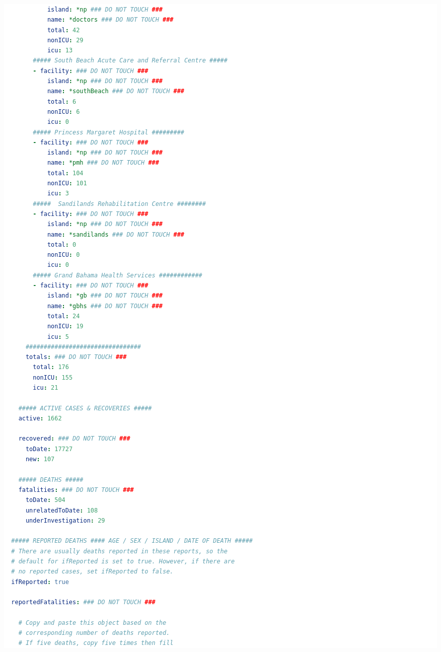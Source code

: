 ```yaml
            island: *np ### DO NOT TOUCH ###
            name: *doctors ### DO NOT TOUCH ###
            total: 42
            nonICU: 29
            icu: 13
        ##### South Beach Acute Care and Referral Centre #####
        - facility: ### DO NOT TOUCH ###
            island: *np ### DO NOT TOUCH ###
            name: *southBeach ### DO NOT TOUCH ###
            total: 6
            nonICU: 6
            icu: 0
        ##### Princess Margaret Hospital #########
        - facility: ### DO NOT TOUCH ###
            island: *np ### DO NOT TOUCH ###
            name: *pmh ### DO NOT TOUCH ###
            total: 104
            nonICU: 101
            icu: 3
        #####  Sandilands Rehabilitation Centre ########
        - facility: ### DO NOT TOUCH ###
            island: *np ### DO NOT TOUCH ###
            name: *sandilands ### DO NOT TOUCH ###
            total: 0
            nonICU: 0
            icu: 0
        ##### Grand Bahama Health Services ############
        - facility: ### DO NOT TOUCH ###
            island: *gb ### DO NOT TOUCH ###
            name: *gbhs ### DO NOT TOUCH ###
            total: 24
            nonICU: 19
            icu: 5
      ################################
      totals: ### DO NOT TOUCH ###
        total: 176
        nonICU: 155
        icu: 21

    ##### ACTIVE CASES & RECOVERIES #####
    active: 1662

    recovered: ### DO NOT TOUCH ### 
      toDate: 17727
      new: 107

    ##### DEATHS #####
    fatalities: ### DO NOT TOUCH ###
      toDate: 504
      unrelatedToDate: 108
      underInvestigation: 29

  ##### REPORTED DEATHS #### AGE / SEX / ISLAND / DATE OF DEATH #####
  # There are usually deaths reported in these reports, so the 
  # default for ifReported is set to true. However, if there are 
  # no reported cases, set ifReported to false.
  ifReported: true

  reportedFatalities: ### DO NOT TOUCH ###
    
    # Copy and paste this object based on the
    # corresponding number of deaths reported.
    # If five deaths, copy five times then fill
```